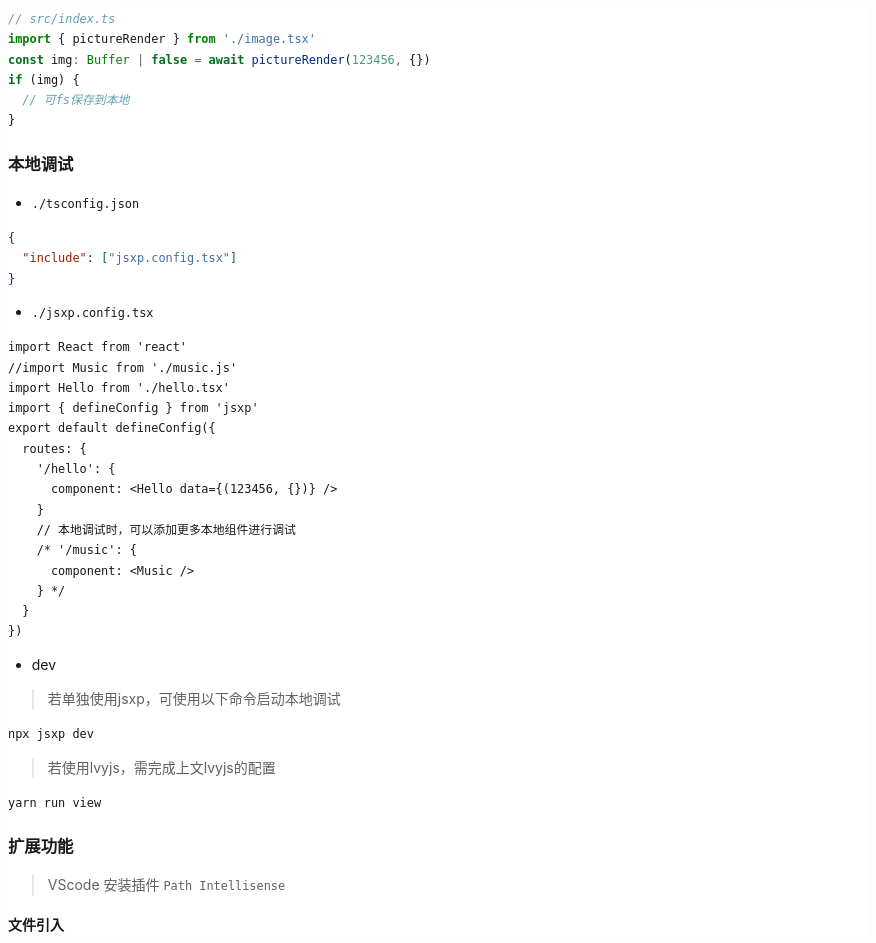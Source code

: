 ```ts
// src/index.ts
import { pictureRender } from './image.tsx'
const img: Buffer | false = await pictureRender(123456, {})
if (img) {
  // 可fs保存到本地
}
```

### 本地调试

- `./tsconfig.json`

```json
{
  "include": ["jsxp.config.tsx"]
}
```

- `./jsxp.config.tsx`

```tsx
import React from 'react'
//import Music from './music.js'
import Hello from './hello.tsx'
import { defineConfig } from 'jsxp'
export default defineConfig({
  routes: {
    '/hello': {
      component: <Hello data={(123456, {})} />
    }
    // 本地调试时，可以添加更多本地组件进行调试
    /* '/music': {
      component: <Music />
    } */
  }
})
```

- dev

> 若单独使用jsxp，可使用以下命令启动本地调试

```sh title="启动截图热开发"
npx jsxp dev
```

> 若使用lvyjs，需完成上文lvyjs的配置

```sh title="若使用lvyjs可使用以下命令启动截图热开发"
yarn run view
```

### 扩展功能

> VScode 安装插件 `Path Intellisense`

#### 文件引入


[lvyjs]: https://github.com/lemonade-lab/alemonjs/tree/main/packages/lvyjs
[lvyjs-s]: https://img.shields.io/npm/v/lvyjs.svg
[lvyjs-p]: https://www.npmjs.com/package/lvyjs
[jsxp]: https://github.com/lemonade-lab/alemonjs/tree/main/packages/jsxp
[jsxp-s]: https://img.shields.io/npm/v/jsxp.svg
[jsxp-p]: https://www.npmjs.com/package/jsxp